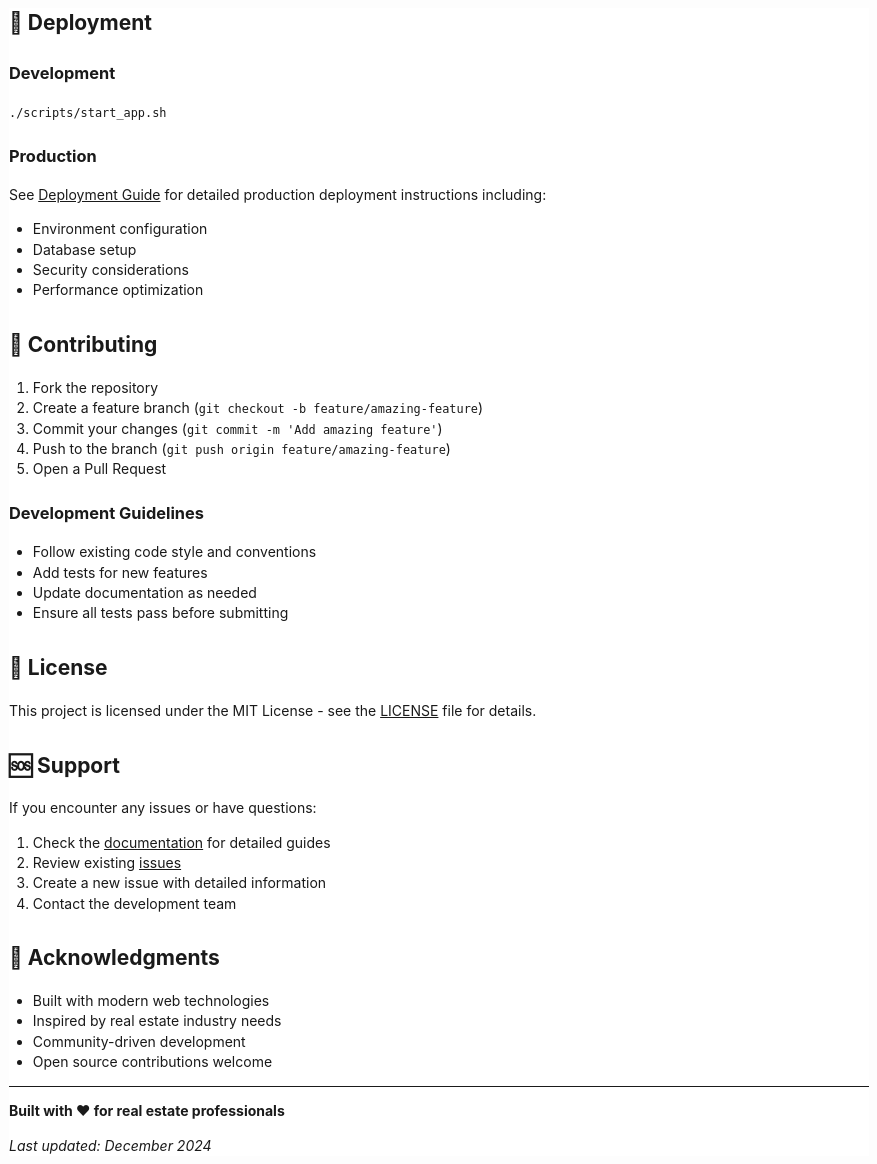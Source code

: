 ## 🚀 Deployment

### Development
```bash
./scripts/start_app.sh
```

### Production
See [Deployment Guide](docs/DEPLOYMENT_GUIDE.md) for detailed production deployment instructions including:
- Environment configuration
- Database setup
- Security considerations
- Performance optimization

## 🤝 Contributing

1. Fork the repository
2. Create a feature branch (`git checkout -b feature/amazing-feature`)
3. Commit your changes (`git commit -m 'Add amazing feature'`)
4. Push to the branch (`git push origin feature/amazing-feature`)
5. Open a Pull Request

### Development Guidelines
- Follow existing code style and conventions
- Add tests for new features
- Update documentation as needed
- Ensure all tests pass before submitting

## 📝 License

This project is licensed under the MIT License - see the [LICENSE](LICENSE) file for details.

## 🆘 Support

If you encounter any issues or have questions:

1. Check the [documentation](docs/) for detailed guides
2. Review existing [issues](https://github.com/pmod703/listy/issues)
3. Create a new issue with detailed information
4. Contact the development team

## 🙏 Acknowledgments

- Built with modern web technologies
- Inspired by real estate industry needs
- Community-driven development
- Open source contributions welcome

---

**Built with ❤️ for real estate professionals**

*Last updated: December 2024*